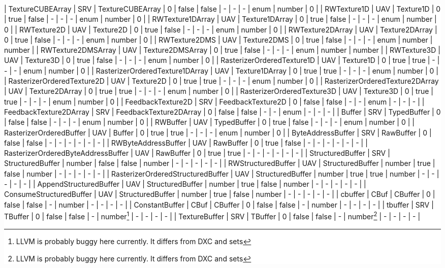 | TextureCUBEArray                   | SRV  | TextureCUBEArray       | 0      | false | false | -      | -          | -        | enum     | number    | 0        |
| RWTexture1D                        | UAV  | Texture1D              | 0      | true  | false | -      | -          | -        | enum     | number    | 0        |
| RWTexture1DArray                   | UAV  | Texture1DArray         | 0      | true  | false | -      | -          | -        | enum     | number    | 0        |
| RWTexture2D                        | UAV  | Texture2D              | 0      | true  | false | -      | -          | -        | enum     | number    | 0        |
| RWTexture2DArray                   | UAV  | Texture2DArray         | 0      | true  | false | -      | -          | -        | enum     | number    | 0        |
| RWTexture2DMS                      | UAV  | Texture2DMS            | 0      | true  | false | -      | -          | -        | enum     | number    | number   |
| RWTexture2DMSArray                 | UAV  | Texture2DMSArray       | 0      | true  | false | -      | -          | -        | enum     | number    | number   |
| RWTexture3D                        | UAV  | Texture3D              | 0      | true  | false | -      | -          | -        | enum     | number    | 0        |
| RasterizerOrderedTexture1D         | UAV  | Texture1D              | 0      | true  | true  | -      | -          | -        | enum     | number    | 0        |
| RasterizerOrderedTexture1DArray    | UAV  | Texture1DArray         | 0      | true  | true  | -      | -          | -        | enum     | number    | 0        |
| RasterizerOrderedTexture2D         | UAV  | Texture2D              | 0      | true  | true  | -      | -          | -        | enum     | number    | 0        |
| RasterizerOrderedTexture2DArray    | UAV  | Texture2DArray         | 0      | true  | true  | -      | -          | -        | enum     | number    | 0        |
| RasterizerOrderedTexture3D         | UAV  | Texture3D              | 0      | true  | true  | -      | -          | -        | enum     | number    | 0        |
| FeedbackTexture2D                  | SRV  | FeedbackTexture2D      | 0      | false | false | -      | -          | enum     | -        | -         | -        |
| FeedbackTexture2DArray             | SRV  | FeedbackTexture2DArray | 0      | false | false | -      | -          | enum     | -        | -         | -        |
| Buffer                             | SRV  | TypedBuffer            | 0      | false | false | -      | -          | -        | enum     | number    | 0        |
| RWBuffer                           | UAV  | TypedBuffer            | 0      | true  | false | -      | -          | -        | enum     | number    | 0        |
| RasterizerOrderedBuffer            | UAV  | Buffer                 | 0      | true  | true  | -      | -          | -        | enum     | number    | 0        |
| ByteAddressBuffer                  | SRV  | RawBuffer              | 0      | false | false | -      | -          | -        | -        | -         | -        |
| RWByteAddressBuffer                | UAV  | RawBuffer              | 0      | true  | false | -      | -          | -        | -        | -         | -        |
| RasterizerOrderedByteAddressBuffer | UAV  | RawBuffer              | 0      | true  | true  | -      | -          | -        | -        | -         | -        |
| StructuredBuffer                   | SRV  | StructuredBuffer       | number | false | false | number | -          | -        | -        | -         | -        |
| RWStructuredBuffer                 | UAV  | StructuredBuffer       | number | true  | false | number | -          | -        | -        | -         | -        |
| RasterizerOrderedStructuredBuffer  | UAV  | StructuredBuffer       | number | true  | true  | number | -          | -        | -        | -         | -        |
| AppendStructuredBuffer             | UAV  | StructuredBuffer       | number | true  | false | number | -          | -        | -        | -         | -        |
| ConsumeStructuredBuffer            | UAV  | StructuredBuffer       | number | true  | false | number | -          | -        | -        | -         | -        |
| cbuffer                            | CBuf | CBuffer                | 0      | false | false | -      | number     | -        | -        | -         | -        |
| ConstantBuffer                     | CBuf | CBuffer                | 0      | false | false | -      | number     | -        | -        | -         | -        |
| tbuffer                            | SRV  | TBuffer                | 0      | false | false | -      | number[^4] | -        | -        | -         | -        |
| TextureBuffer                      | SRV  | TBuffer                | 0      | false | false | -      | number[^4] | -        | -        | -         | -        |


[^1]: All SRVs have a sample count, but it's zero when not multisampled.
[^2]: The metadata does not represent sample count for RW multisample textures.
[^3]: For tbuffer, element type seems to always be the enum value 5, for `u32`
[^4]: LLVM is probably buggy here currently. It differs from DXC and sets
[^5]: It may be better to use void or omit the type entirely rather than i8 here.
[#4941]: https://github.com/microsoft/DirectXShaderCompiler/issues/4941
[#4773]: https://github.com/microsoft/DirectXShaderCompiler/issues/4773
[#2498]: https://github.com/microsoft/DirectXShaderCompiler/issues/2498
[#3395]: https://github.com/microsoft/DirectXShaderCompiler/issues/3395
[#4868]: https://github.com/microsoft/DirectXShaderCompiler/issues/4868